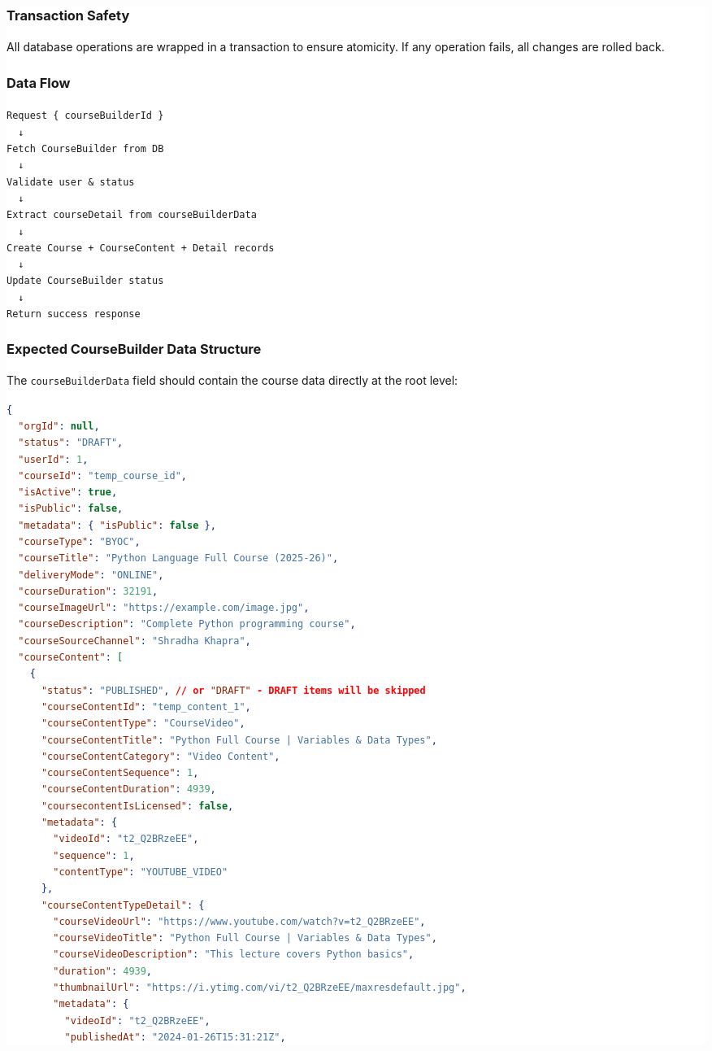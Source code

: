 ### Transaction Safety
All database operations are wrapped in a transaction to ensure atomicity. If any operation fails, all changes are rolled back.

### Data Flow
```
Request { courseBuilderId } 
  ↓
Fetch CourseBuilder from DB
  ↓
Validate user & status
  ↓
Extract courseDetail from courseBuilderData
  ↓
Create Course + CourseContent + Detail records
  ↓
Update CourseBuilder status
  ↓
Return success response
```

### Expected CourseBuilder Data Structure
The `courseBuilderData` field should contain the course data directly at the root level:
```json
{
  "orgId": null,
  "status": "DRAFT",
  "userId": 1,
  "courseId": "temp_course_id",
  "isActive": true,
  "isPublic": false,
  "metadata": { "isPublic": false },
  "courseType": "BYOC",
  "courseTitle": "Python Language Full Course (2025-26)",
  "deliveryMode": "ONLINE",
  "courseDuration": 32191,
  "courseImageUrl": "https://example.com/image.jpg",
  "courseDescription": "Complete Python programming course",
  "courseSourceChannel": "Shradha Khapra",
  "courseContent": [
    {
      "status": "PUBLISHED", // or "DRAFT" - DRAFT items will be skipped
      "courseContentId": "temp_content_1",
      "courseContentType": "CourseVideo",
      "courseContentTitle": "Python Full Course | Variables & Data Types",
      "courseContentCategory": "Video Content",
      "courseContentSequence": 1,
      "courseContentDuration": 4939,
      "coursecontentIsLicensed": false,
      "metadata": {
        "videoId": "t2_Q2BRzeEE",
        "sequence": 1,
        "contentType": "YOUTUBE_VIDEO"
      },
      "courseContentTypeDetail": {
        "courseVideoUrl": "https://www.youtube.com/watch?v=t2_Q2BRzeEE",
        "courseVideoTitle": "Python Full Course | Variables & Data Types",
        "courseVideoDescription": "This lecture covers Python basics",
        "duration": 4939,
        "thumbnailUrl": "https://i.ytimg.com/vi/t2_Q2BRzeEE/maxresdefault.jpg",
        "metadata": {
          "videoId": "t2_Q2BRzeEE",
          "publishedAt": "2024-01-26T15:31:21Z",
```